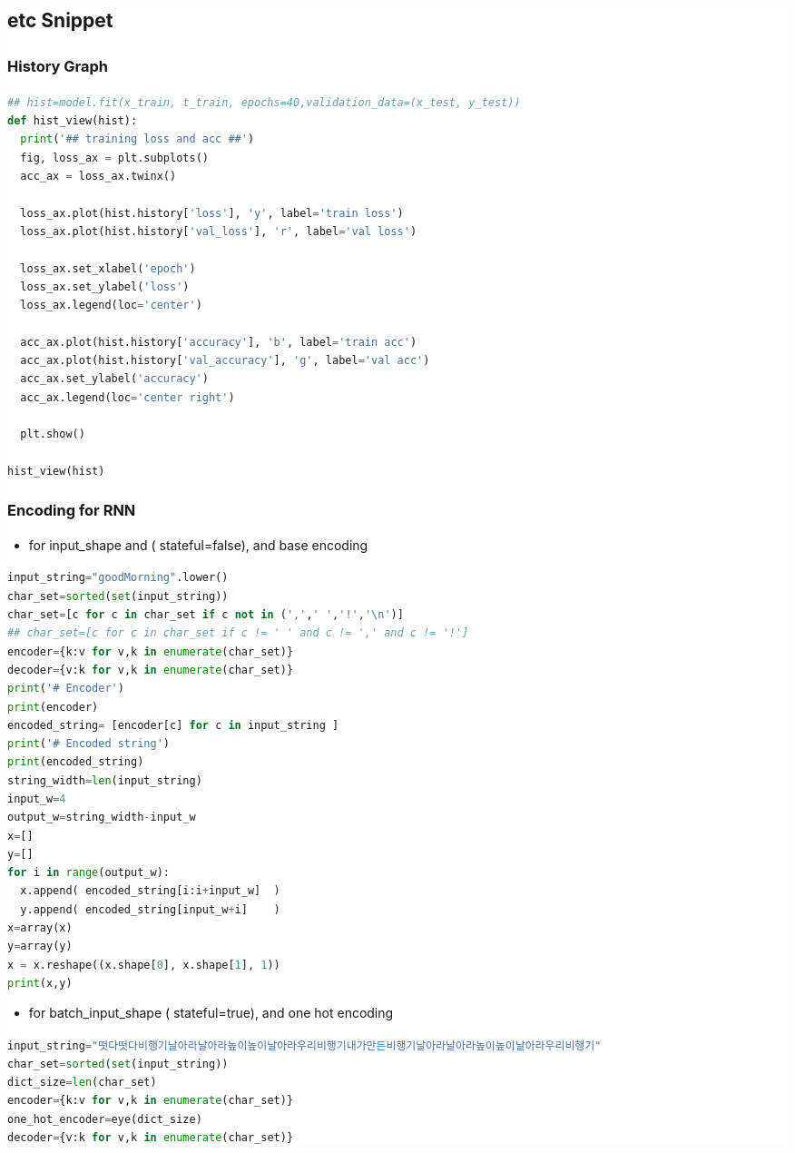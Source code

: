 

## etc  Snippet
### History Graph
```python
## hist=model.fit(x_train, t_train, epochs=40,validation_data=(x_test, y_test))
def hist_view(hist):
  print('## training loss and acc ##')
  fig, loss_ax = plt.subplots()
  acc_ax = loss_ax.twinx()

  loss_ax.plot(hist.history['loss'], 'y', label='train loss')
  loss_ax.plot(hist.history['val_loss'], 'r', label='val loss')

  loss_ax.set_xlabel('epoch')
  loss_ax.set_ylabel('loss')
  loss_ax.legend(loc='center')

  acc_ax.plot(hist.history['accuracy'], 'b', label='train acc')
  acc_ax.plot(hist.history['val_accuracy'], 'g', label='val acc')
  acc_ax.set_ylabel('accuracy')
  acc_ax.legend(loc='center right')

  plt.show()

hist_view(hist)
```

### Encoding for RNN
* for input_shape and ( stateful=false), and base encoding
```python
input_string="goodMorning".lower()
char_set=sorted(set(input_string))
char_set=[c for c in char_set if c not in (',',' ','!','\n')]
## char_set=[c for c in char_set if c != ' ' and c != ',' and c != '!']
encoder={k:v for v,k in enumerate(char_set)}
decoder={v:k for v,k in enumerate(char_set)}
print('# Encoder')
print(encoder)
encoded_string= [encoder[c] for c in input_string ]
print('# Encoded string')
print(encoded_string)
string_width=len(input_string)
input_w=4
output_w=string_width-input_w
x=[]
y=[]
for i in range(output_w):
  x.append( encoded_string[i:i+input_w]  )
  y.append( encoded_string[input_w+i]    )
x=array(x)
y=array(y)
x = x.reshape((x.shape[0], x.shape[1], 1))
print(x,y)
```
* for batch_input_shape ( stateful=true), and one hot encoding
```python
input_string="떳다떳다비행기날아라날아라높이높이날아라우리비행기내가만든비행기날아라날아라높이높이날아라우리비행기"
char_set=sorted(set(input_string))
dict_size=len(char_set)
encoder={k:v for v,k in enumerate(char_set)}
one_hot_encoder=eye(dict_size)
decoder={v:k for v,k in enumerate(char_set)}
```